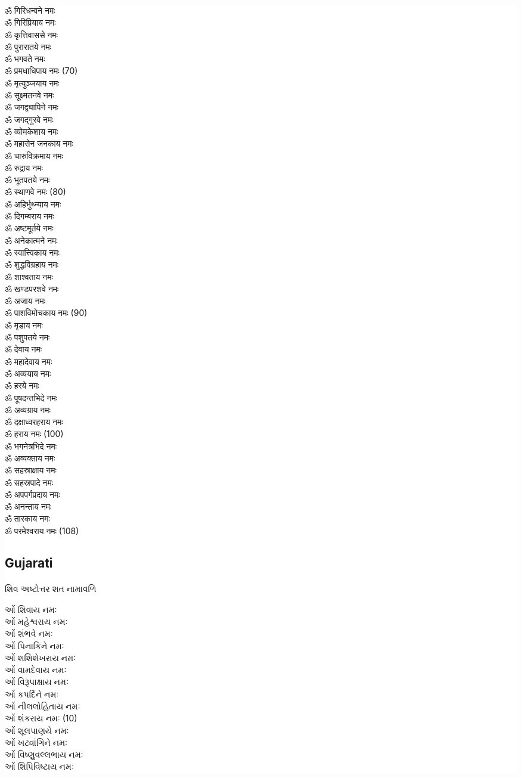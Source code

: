 ॐ गिरिधन्वने नमः  
ॐ गिरिप्रियाय नमः  
ॐ कृत्तिवाससे नमः  
ॐ पुरारातये नमः  
ॐ भगवते नमः  
ॐ प्रमधाधिपाय नमः (70)  
ॐ मृत्युञ्जयाय नमः  
ॐ सूक्ष्मतनवे नमः  
ॐ जगद्व्यापिने नमः  
ॐ जगद्गुरवे नमः  
ॐ व्योमकेशाय नमः  
ॐ महासेन जनकाय नमः  
ॐ चारुविक्रमाय नमः  
ॐ रुद्राय नमः  
ॐ भूतपतये नमः  
ॐ स्थाणवे नमः (80)  
ॐ अहिर्भुथ्न्याय नमः  
ॐ दिगम्बराय नमः  
ॐ अष्टमूर्तये नमः  
ॐ अनेकात्मने नमः  
ॐ स्वात्त्विकाय नमः  
ॐ शुद्धविग्रहाय नमः  
ॐ शाश्वताय नमः  
ॐ खण्डपरशवे नमः  
ॐ अजाय नमः  
ॐ पाशविमोचकाय नमः (90)  
ॐ मृडाय नमः  
ॐ पशुपतये नमः  
ॐ देवाय नमः  
ॐ महादेवाय नमः  
ॐ अव्ययाय नमः  
ॐ हरये नमः  
ॐ पूषदन्तभिदे नमः  
ॐ अव्यग्राय नमः  
ॐ दक्षाध्वरहराय नमः  
ॐ हराय नमः (100)  
ॐ भगनेत्रभिदे नमः  
ॐ अव्यक्ताय नमः  
ॐ सहस्राक्षाय नमः  
ॐ सहस्रपादे नमः  
ॐ अपपर्गप्रदाय नमः  
ॐ अनन्ताय नमः  
ॐ तारकाय नमः  
ॐ परमेश्वराय नमः (108)  


## Gujarati

શિવ અષ્ટોત્તર શત નામાવળિ  

ઓં શિવાય નમઃ  
ઓં મહેશ્વરાય નમઃ  
ઓં શંભવે નમઃ  
ઓં પિનાકિને નમઃ  
ઓં શશિશેખરાય નમઃ  
ઓં વામદેવાય નમઃ  
ઓં વિરૂપાક્ષાય નમઃ  
ઓં કપર્દિને નમઃ  
ઓં નીલલોહિતાય નમઃ  
ઓં શંકરાય નમઃ (10)  
ઓં શૂલપાણયે નમઃ  
ઓં ખટ્વાંગિને નમઃ  
ઓં વિષ્ણુવલ્લભાય નમઃ  
ઓં શિપિવિષ્ટાય નમઃ  